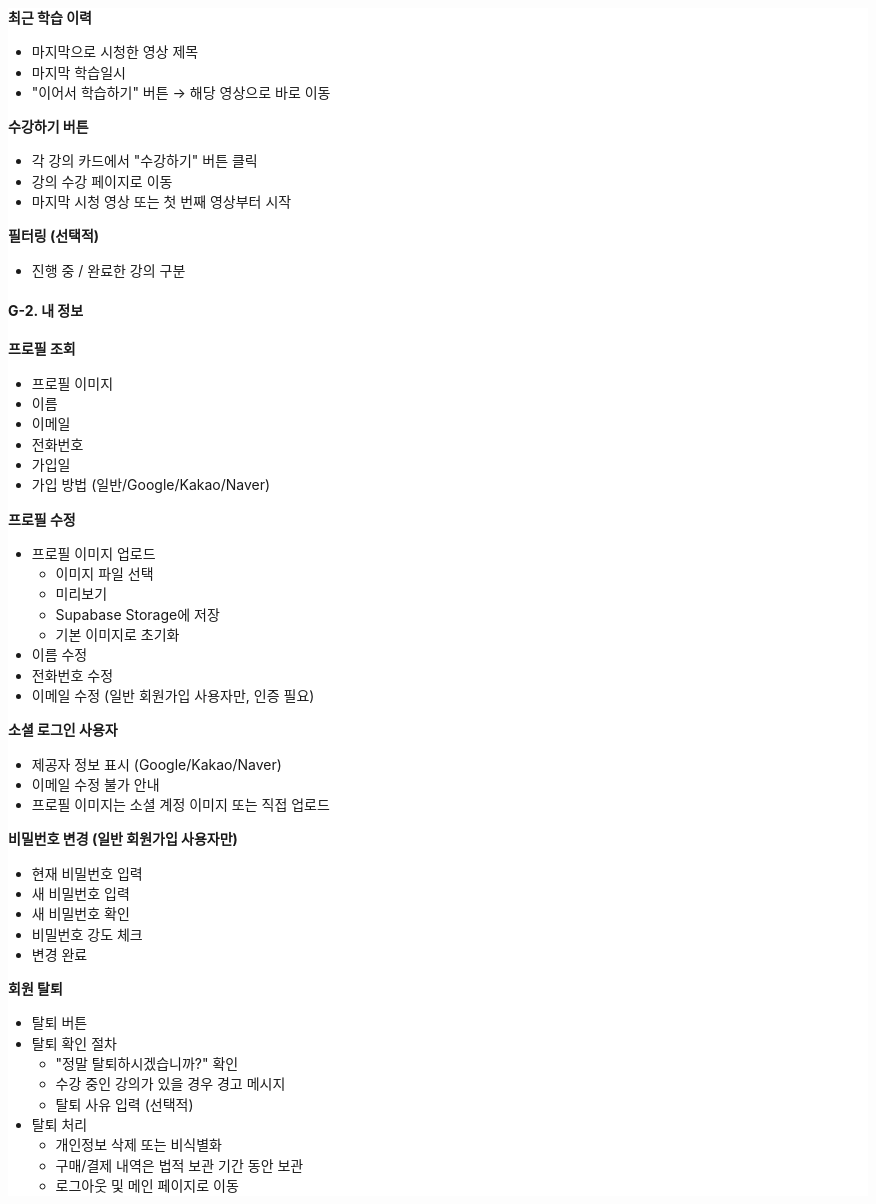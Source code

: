**최근 학습 이력**
- 마지막으로 시청한 영상 제목
- 마지막 학습일시
- "이어서 학습하기" 버튼 → 해당 영상으로 바로 이동

**수강하기 버튼**
- 각 강의 카드에서 "수강하기" 버튼 클릭
- 강의 수강 페이지로 이동
- 마지막 시청 영상 또는 첫 번째 영상부터 시작

**필터링 (선택적)**
- 진행 중 / 완료한 강의 구분

#### G-2. 내 정보

**프로필 조회**
- 프로필 이미지
- 이름
- 이메일
- 전화번호
- 가입일
- 가입 방법 (일반/Google/Kakao/Naver)

**프로필 수정**
- 프로필 이미지 업로드
  - 이미지 파일 선택
  - 미리보기
  - Supabase Storage에 저장
  - 기본 이미지로 초기화
- 이름 수정
- 전화번호 수정
- 이메일 수정 (일반 회원가입 사용자만, 인증 필요)

**소셜 로그인 사용자**
- 제공자 정보 표시 (Google/Kakao/Naver)
- 이메일 수정 불가 안내
- 프로필 이미지는 소셜 계정 이미지 또는 직접 업로드

**비밀번호 변경 (일반 회원가입 사용자만)**
- 현재 비밀번호 입력
- 새 비밀번호 입력
- 새 비밀번호 확인
- 비밀번호 강도 체크
- 변경 완료

**회원 탈퇴**
- 탈퇴 버튼
- 탈퇴 확인 절차
  - "정말 탈퇴하시겠습니까?" 확인
  - 수강 중인 강의가 있을 경우 경고 메시지
  - 탈퇴 사유 입력 (선택적)
- 탈퇴 처리
  - 개인정보 삭제 또는 비식별화
  - 구매/결제 내역은 법적 보관 기간 동안 보관
  - 로그아웃 및 메인 페이지로 이동
